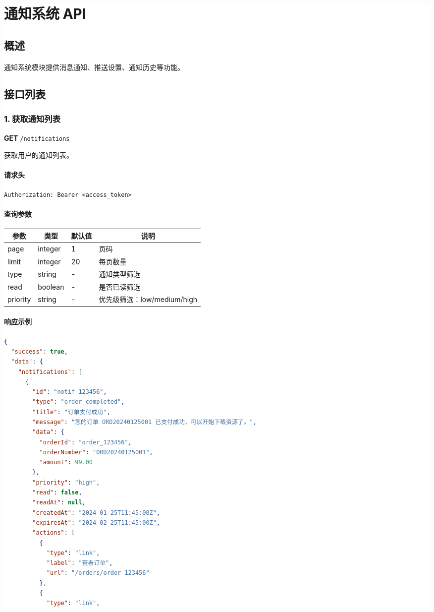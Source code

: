 # 通知系统 API

## 概述

通知系统模块提供消息通知、推送设置、通知历史等功能。

## 接口列表

### 1. 获取通知列表

**GET** `/notifications`

获取用户的通知列表。

#### 请求头

```http
Authorization: Bearer <access_token>
```

#### 查询参数

| 参数 | 类型 | 默认值 | 说明 |
|------|------|--------|------|
| page | integer | 1 | 页码 |
| limit | integer | 20 | 每页数量 |
| type | string | - | 通知类型筛选 |
| read | boolean | - | 是否已读筛选 |
| priority | string | - | 优先级筛选：low/medium/high |

#### 响应示例

```json
{
  "success": true,
  "data": {
    "notifications": [
      {
        "id": "notif_123456",
        "type": "order_completed",
        "title": "订单支付成功",
        "message": "您的订单 ORD20240125001 已支付成功，可以开始下载资源了。",
        "data": {
          "orderId": "order_123456",
          "orderNumber": "ORD20240125001",
          "amount": 99.00
        },
        "priority": "high",
        "read": false,
        "readAt": null,
        "createdAt": "2024-01-25T11:45:00Z",
        "expiresAt": "2024-02-25T11:45:00Z",
        "actions": [
          {
            "type": "link",
            "label": "查看订单",
            "url": "/orders/order_123456"
          },
          {
            "type": "link",
```